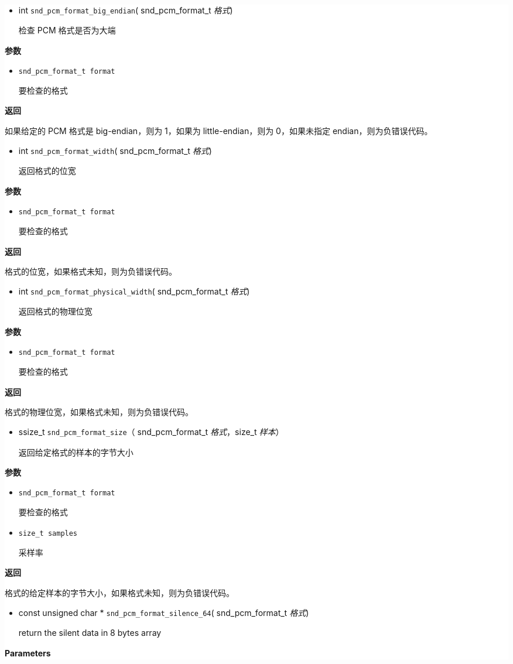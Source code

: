 - int `snd_pcm_format_big_endian`( snd_pcm_format_t *格式*)

  检查 PCM 格式是否为大端

**参数**

- `snd_pcm_format_t format`

  要检查的格式

**返回**

如果给定的 PCM 格式是 big-endian，则为 1，如果为 little-endian，则为 0，如果未指定 endian，则为负错误代码。

- int `snd_pcm_format_width`( snd_pcm_format_t *格式*)

  返回格式的位宽

**参数**

- `snd_pcm_format_t format`

  要检查的格式

**返回**

格式的位宽，如果格式未知，则为负错误代码。

- int `snd_pcm_format_physical_width`( snd_pcm_format_t *格式*)

  返回格式的物理位宽

**参数**

- `snd_pcm_format_t format`

  要检查的格式

**返回**

格式的物理位宽，如果格式未知，则为负错误代码。

- ssize_t `snd_pcm_format_size`（ snd_pcm_format_t *格式*，size_t *样本*）

  返回给定格式的样本的字节大小

**参数**

- `snd_pcm_format_t format`

  要检查的格式

- `size_t samples`

  采样率

**返回**

格式的给定样本的字节大小，如果格式未知，则为负错误代码。

- const unsigned char * `snd_pcm_format_silence_64`( snd_pcm_format_t *格式*)

  return the silent data in 8 bytes array

**Parameters**
